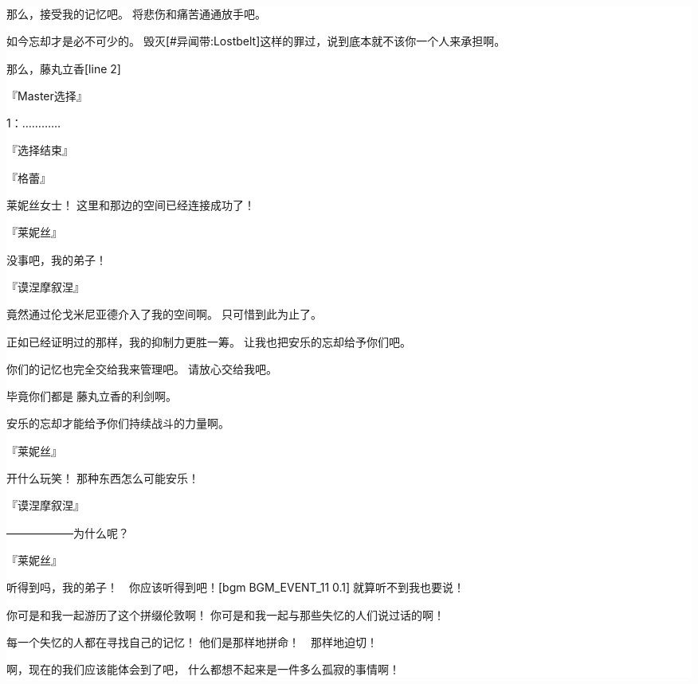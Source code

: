 那么，接受我的记忆吧。
将悲伤和痛苦通通放手吧。

如今忘却才是必不可少的。
毁灭[#异闻带:Lostbelt]这样的罪过，说到底本就不该你一个人来承担啊。

那么，藤丸立香[line 2]

『Master选择』

1：…………

『选择结束』

『格蕾』

莱妮丝女士！
这里和那边的空间已经连接成功了！

『莱妮丝』

没事吧，我的弟子！

『谟涅摩叙涅』

竟然通过伦戈米尼亚德介入了我的空间啊。
只可惜到此为止了。

正如已经证明过的那样，我的抑制力更胜一筹。
让我也把安乐的忘却给予你们吧。

你们的记忆也完全交给我来管理吧。
请放心交给我吧。

毕竟你们都是
藤丸立香的利剑啊。

安乐的忘却才能给予你们持续战斗的力量啊。

『莱妮丝』

开什么玩笑！
那种东西怎么可能安乐！

『谟涅摩叙涅』

——————为什么呢？

『莱妮丝』

听得到吗，我的弟子！　你应该听得到吧！[bgm BGM_EVENT_11 0.1]
就算听不到我也要说！

你可是和我一起游历了这个拼缀伦敦啊！
你可是和我一起与那些失忆的人们说过话的啊！

每一个失忆的人都在寻找自己的记忆！
他们是那样地拼命！　那样地迫切！

啊，现在的我们应该能体会到了吧，
什么都想不起来是一件多么孤寂的事情啊！
